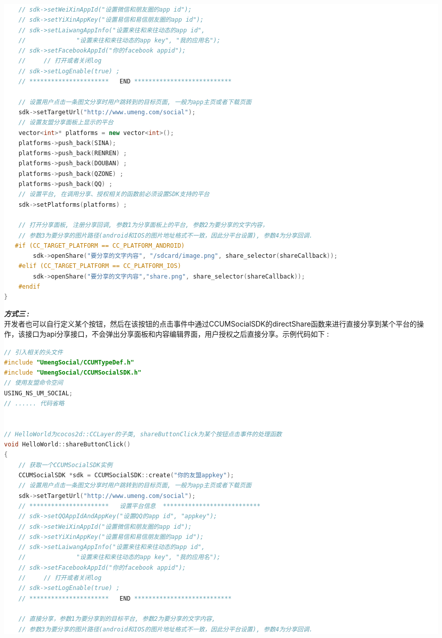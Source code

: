 ```cpp
    // sdk->setWeiXinAppId("设置微信和朋友圈的app id");
    // sdk->setYiXinAppKey("设置易信和易信朋友圈的app id");
    // sdk->setLaiwangAppInfo("设置来往和来往动态的app id", 
    //				"设置来往和来往动态的app key", "我的应用名");
    // sdk->setFacebookAppId("你的facebook appid");
    //     // 打开或者关闭log
    // sdk->setLogEnable(true) ;
    // **********************	END	***************************
    
    // 设置用户点击一条图文分享时用户跳转到的目标页面, 一般为app主页或者下载页面
    sdk->setTargetUrl("http://www.umeng.com/social");
    // 设置友盟分享面板上显示的平台
    vector<int>* platforms = new vector<int>();
    platforms->push_back(SINA);
    platforms->push_back(RENREN) ;
    platforms->push_back(DOUBAN) ;
    platforms->push_back(QZONE) ;
    platforms->push_back(QQ) ;
	// 设置平台, 在调用分享、授权相关的函数前必须设置SDK支持的平台
	sdk->setPlatforms(platforms) ;

    // 打开分享面板, 注册分享回调, 参数1为分享面板上的平台, 参数2为要分享的文字内容，
    // 参数3为要分享的图片路径(android和IOS的图片地址格式不一致，因此分平台设置), 参数4为分享回调.
   #if (CC_TARGET_PLATFORM == CC_PLATFORM_ANDROID)
    	sdk->openShare("要分享的文字内容", "/sdcard/image.png", share_selector(shareCallback));
	#elif (CC_TARGET_PLATFORM == CC_PLATFORM_IOS)
    	sdk->openShare("要分享的文字内容","share.png", share_selector(shareCallback));
	#endif
}

```      

***方式三 :***    
    开发者也可以自行定义某个按钮，然后在该按钮的点击事件中通过CCUMSocialSDK的directShare函数来进行直接分享到某个平台的操作，该接口为api分享接口，不会弹出分享面板和内容编辑界面，用户授权之后直接分享。示例代码如下 :   
```cpp
// 引入相关的头文件
#include "UmengSocial/CCUMTypeDef.h"
#include "UmengSocial/CCUMSocialSDK.h"
// 使用友盟命令空间
USING_NS_UM_SOCIAL;
// ...... 代码省略


// HelloWorld为cocos2d::CCLayer的子类, shareButtonClick为某个按钮点击事件的处理函数
void HelloWorld::shareButtonClick()
{
	// 获取一个CCUMSocialSDK实例
    CCUMSocialSDK *sdk = CCUMSocialSDK::create("你的友盟appkey");
    // 设置用户点击一条图文分享时用户跳转到的目标页面, 一般为app主页或者下载页面
    sdk->setTargetUrl("http://www.umeng.com/social");   
    // **********************	设置平台信息	***************************
    // sdk->setQQAppIdAndAppKey("设置QQ的app id", "appkey");
    // sdk->setWeiXinAppId("设置微信和朋友圈的app id");
    // sdk->setYiXinAppKey("设置易信和易信朋友圈的app id");
    // sdk->setLaiwangAppInfo("设置来往和来往动态的app id", 
    //				"设置来往和来往动态的app key", "我的应用名");
    // sdk->setFacebookAppId("你的facebook appid");
    //     // 打开或者关闭log
    // sdk->setLogEnable(true) ;
    // **********************	END	***************************

    // 直接分享，参数1为要分享到的目标平台, 参数2为要分享的文字内容, 
    // 参数3为要分享的图片路径(android和IOS的图片地址格式不一致，因此分平台设置), 参数4为分享回调.
```